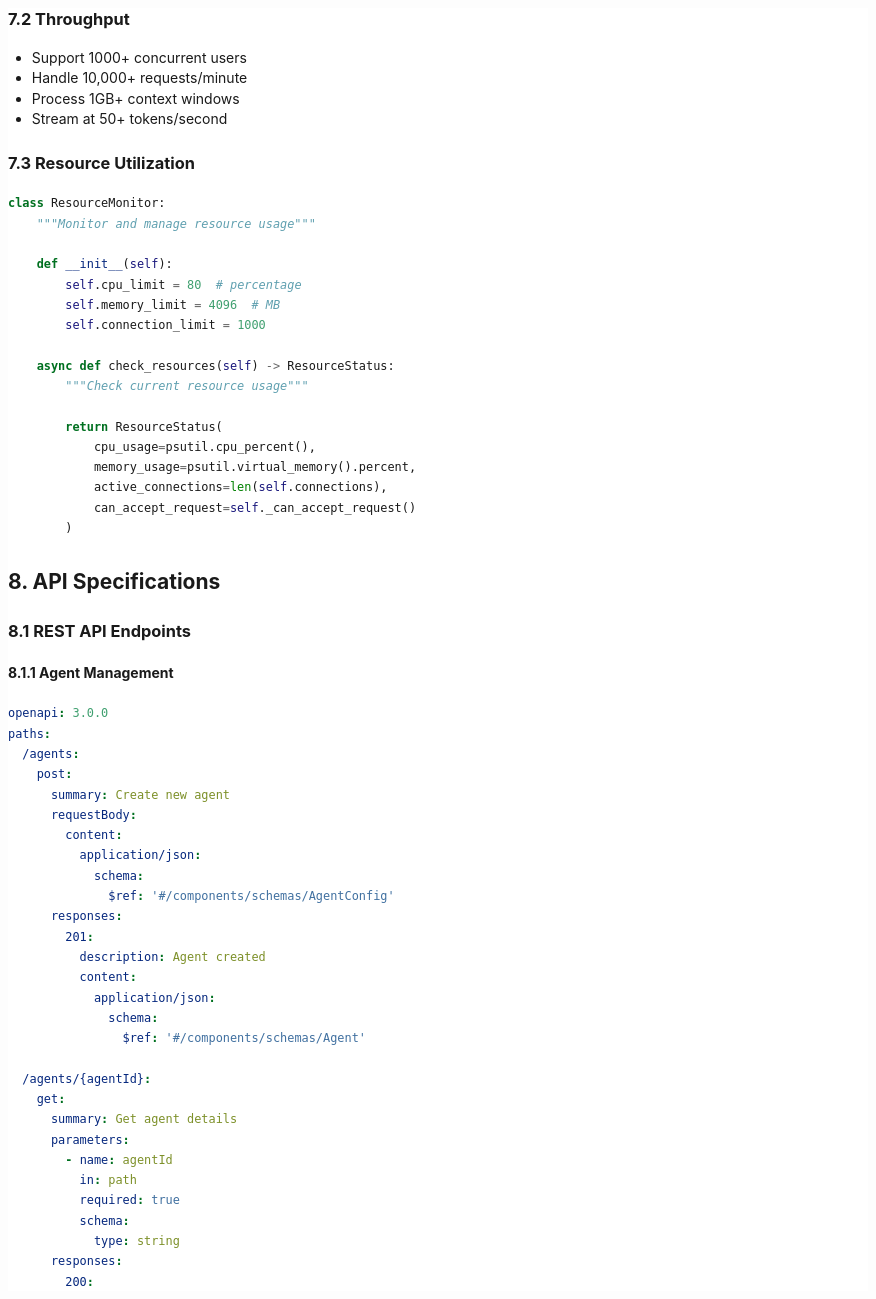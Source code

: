 ### 7.2 Throughput
- Support 1000+ concurrent users
- Handle 10,000+ requests/minute
- Process 1GB+ context windows
- Stream at 50+ tokens/second

### 7.3 Resource Utilization
```python
class ResourceMonitor:
    """Monitor and manage resource usage"""

    def __init__(self):
        self.cpu_limit = 80  # percentage
        self.memory_limit = 4096  # MB
        self.connection_limit = 1000

    async def check_resources(self) -> ResourceStatus:
        """Check current resource usage"""

        return ResourceStatus(
            cpu_usage=psutil.cpu_percent(),
            memory_usage=psutil.virtual_memory().percent,
            active_connections=len(self.connections),
            can_accept_request=self._can_accept_request()
        )
```

## 8. API Specifications

### 8.1 REST API Endpoints

#### 8.1.1 Agent Management
```yaml
openapi: 3.0.0
paths:
  /agents:
    post:
      summary: Create new agent
      requestBody:
        content:
          application/json:
            schema:
              $ref: '#/components/schemas/AgentConfig'
      responses:
        201:
          description: Agent created
          content:
            application/json:
              schema:
                $ref: '#/components/schemas/Agent'

  /agents/{agentId}:
    get:
      summary: Get agent details
      parameters:
        - name: agentId
          in: path
          required: true
          schema:
            type: string
      responses:
        200:
```